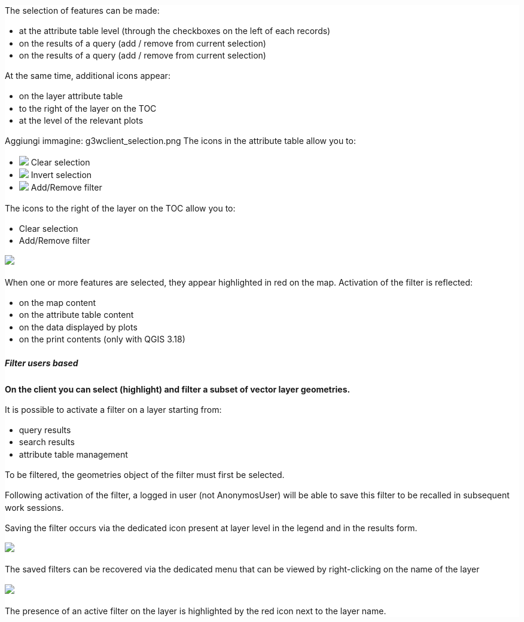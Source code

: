
The selection of features can be made:
 * at the attribute table level (through the checkboxes on the left of each records)
 * on the results of a query (add / remove from current selection)
 * on the results of a query (add / remove from current selection)

At the same time, additional icons appear:
 * on the layer attribute table
 * to the right of the layer on the TOC
 * at the level of the relevant plots

Aggiungi immagine: g3wclient_selection.png
The icons in the attribute table allow you to:
 * ![](images/manual/g3wclient_selection_table_clear.png) Clear selection
 * ![](images/manual/g3wclient_selection_table_invert.png) Invert selection
 * ![](images/manual/g3wclient_selection_table_filter.png) Add/Remove filter

The icons to the right of the layer on the TOC allow you to:
 * Clear selection
 * Add/Remove filter

![](images/manual/g3wclient_selection_icon_toc.png)

When one or more features are selected, they appear highlighted in red on the map.
Activation of the filter is reflected:
 * on the map content
 * on the attribute table content
 * on the data displayed by plots
 * on the print contents (only with QGIS 3.18)

##### Filter users based
**On the client you can select (highlight) and filter a subset of vector layer geometries.**

It is possible to activate a filter on a layer starting from:
 * query results
 * search results
 * attribute table management

To be filtered, the geometries object of the filter must first be selected.

Following activation of the filter, a logged in user (not AnonymosUser) will be able to save this filter to be recalled in subsequent work sessions.

Saving the filter occurs via the dedicated icon present at layer level in the legend and in the results form.

![](images/manual/filter_save.png)

The saved filters can be recovered via the dedicated menu that can be viewed by right-clicking on the name of the layer

![](images/manual/filter_load.png)

The presence of an active filter on the layer is highlighted by the red icon next to the layer name.
